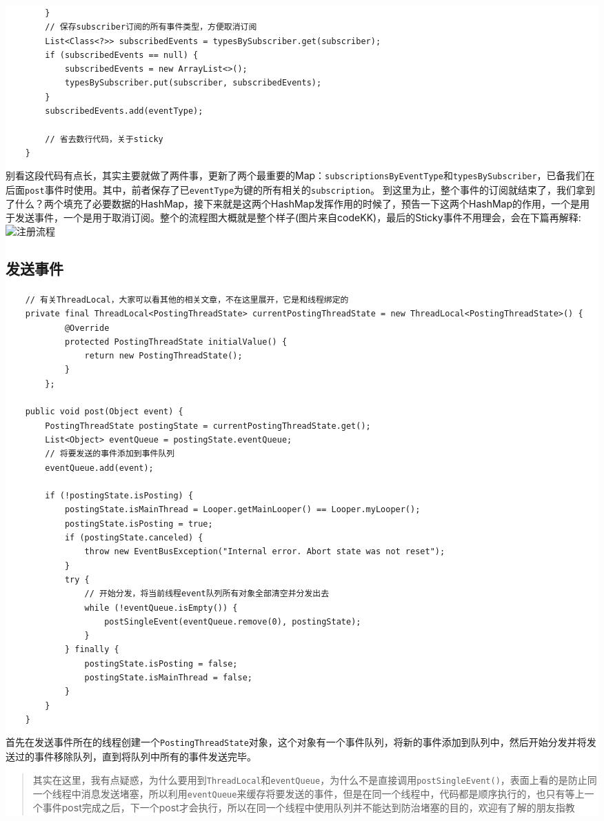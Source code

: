 ```
        }
        // 保存subscriber订阅的所有事件类型，方便取消订阅
        List<Class<?>> subscribedEvents = typesBySubscriber.get(subscriber);
        if (subscribedEvents == null) {
            subscribedEvents = new ArrayList<>();
            typesBySubscriber.put(subscriber, subscribedEvents);                                        
        }
        subscribedEvents.add(eventType);
        
        // 省去数行代码，关于sticky
    }
```
别看这段代码有点长，其实主要就做了两件事，更新了两个最重要的Map：`subscriptionsByEventType`和`typesBySubscriber`，已备我们在后面`post`事件时使用。其中，前者保存了已`eventType`为键的所有相关的`subscription`。
到这里为止，整个事件的订阅就结束了，我们拿到了什么？两个填充了必要数据的HashMap，接下来就是这两个HashMap发挥作用的时候了，预告一下这两个HashMap的作用，一个是用于发送事件，一个是用于取消订阅。整个的流程图大概就是整个样子(图片来自codeKK)，最后的Sticky事件不用理会，会在下篇再解释:
![注册流程](https://img.vistashao.com/eventbus_register.png)
## 发送事件
```
    // 有关ThreadLocal，大家可以看其他的相关文章，不在这里展开，它是和线程绑定的
    private final ThreadLocal<PostingThreadState> currentPostingThreadState = new ThreadLocal<PostingThreadState>() {
            @Override
            protected PostingThreadState initialValue() {
                return new PostingThreadState();                                  
            }
        };
        
    public void post(Object event) {
        PostingThreadState postingState = currentPostingThreadState.get();         
        List<Object> eventQueue = postingState.eventQueue;
        // 将要发送的事件添加到事件队列
        eventQueue.add(event);                                                     

        if (!postingState.isPosting) {
            postingState.isMainThread = Looper.getMainLooper() == Looper.myLooper();   
            postingState.isPosting = true;
            if (postingState.canceled) {
                throw new EventBusException("Internal error. Abort state was not reset");
            }
            try {
                // 开始分发，将当前线程event队列所有对象全部清空并分发出去
                while (!eventQueue.isEmpty()) {
                    postSingleEvent(eventQueue.remove(0), postingState);           
                }
            } finally {
                postingState.isPosting = false;
                postingState.isMainThread = false;
            }
        }
    }
```
首先在发送事件所在的线程创建一个`PostingThreadState`对象，这个对象有一个事件队列，将新的事件添加到队列中，然后开始分发并将发送过的事件移除队列，直到将队列中所有的事件发送完毕。
> 其实在这里，我有点疑惑，为什么要用到`ThreadLocal`和`eventQueue`，为什么不是直接调用`postSingleEvent()`，表面上看的是防止同一个线程中消息发送堵塞，所以利用`eventQueue`来缓存将要发送的事件，但是在同一个线程中，代码都是顺序执行的，也只有等上一个事件post完成之后，下一个post才会执行，所以在同一个线程中使用队列并不能达到防治堵塞的目的，欢迎有了解的朋友指教
